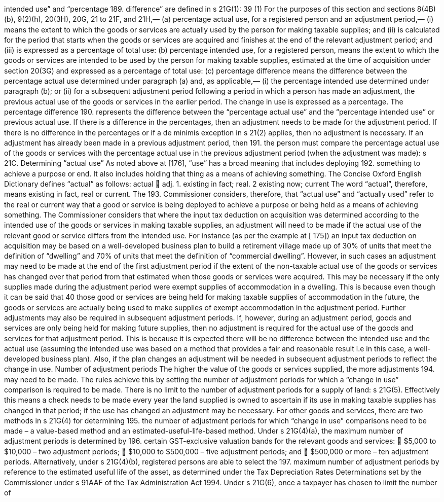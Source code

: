 intended use” and “percentage 189. difference” are defined in s 21G(1): 39 (1) For the purposes of this section and sections 8(4B)(b), 9(2)(h), 20(3H), 20G, 21 to 21F, and 21H,— (a) percentage actual use, for a registered person and an adjustment period,— (i) means the extent to which the goods or services are actually used by the person for making taxable supplies; and (ii) is calculated for the period that starts when the goods or services are acquired and finishes at the end of the relevant adjustment period; and (iii) is expressed as a percentage of total use: (b) percentage intended use, for a registered person, means the extent to which the goods or services are intended to be used by the person for making taxable supplies, estimated at the time of acquisition under section 20(3G) and expressed as a percentage of total use: (c) percentage difference means the difference between the percentage actual use determined under paragraph (a) and, as applicable,— (i) the percentage intended use determined under paragraph (b); or (ii) for a subsequent adjustment period following a period in which a person has made an adjustment, the previous actual use of the goods or services in the earlier period. The change in use is expressed as a percentage. The percentage difference 190. represents the difference between the “percentage actual use” and the “percentage intended use” or previous actual use. If there is a difference in the percentages, then an adjustment needs to be made for the adjustment period. If there is no difference in the percentages or if a de minimis exception in s 21(2) applies, then no adjustment is necessary. If an adjustment has already been made in a previous adjustment period, then 191. the person must compare the percentage actual use of the goods or services with the percentage actual use in the previous adjustment period (when the adjustment was made): s 21C. Determining “actual use” As noted above at \[176\], “use” has a broad meaning that includes deploying 192. something to achieve a purpose or end. It also includes holding that thing as a means of achieving something. The Concise Oxford English Dictionary defines “actual” as follows: actual  adj. 1. existing in fact; real. 2 existing now; current The word “actual”, therefore, means existing in fact, real or current. The 193. Commissioner considers, therefore, that “actual use” and “actually used” refer to the real or current way that a good or service is being deployed to achieve a purpose or being held as a means of achieving something. The Commissioner considers that where the input tax deduction on acquisition was determined according to the intended use of the goods or services in making taxable supplies, an adjustment will need to be made if the actual use of the relevant good or service differs from the intended use. For instance (as per the example at \[ 175\]) an input tax deduction on acquisition may be based on a well-developed business plan to build a retirement village made up of 30% of units that meet the definition of “dwelling” and 70% of units that meet the definition of “commercial dwelling”. However, in such cases an adjustment may need to be made at the end of the first adjustment period if the extent of the non-taxable actual use of the goods or services has changed over that period from that estimated when those goods or services were acquired. This may be necessary if the only supplies made during the adjustment period were exempt supplies of accommodation in a dwelling. This is because even though it can be said that 40 those good or services are being held for making taxable supplies of accommodation in the future, the goods or services are actually being used to make supplies of exempt accommodation in the adjustment period. Further adjustments may also be required in subsequent adjustment periods. If, however, during an adjustment period, goods and services are only being held for making future supplies, then no adjustment is required for the actual use of the goods and services for that adjustment period. This is because it is expected there will be no difference between the intended use and the actual use (assuming the intended use was based on a method that provides a fair and reasonable result i.e in this case, a well-developed business plan). Also, if the plan changes an adjustment will be needed in subsequent adjustment periods to reflect the change in use. Number of adjustment periods The higher the value of the goods or services supplied, the more adjustments 194. may need to be made. The rules achieve this by setting the number of adjustment periods for which a “change in use” comparison is required to be made. There is no limit to the number of adjustment periods for a supply of land: s 21G(5). Effectively this means a check needs to be made every year the land supplied is owned to ascertain if its use in making taxable supplies has changed in that period; if the use has changed an adjustment may be necessary. For other goods and services, there are two methods in s 21G(4) for determining 195. the number of adjustment periods for which “change in use” comparisons need to be made – a value-based method and an estimated-useful-life-based method. Under s 21G(4)(a), the maximum number of adjustment periods is determined by 196. certain GST-exclusive valuation bands for the relevant goods and services:  $5,000 to $10,000 – two adjustment periods;  $10,000 to $500,000 – five adjustment periods; and  $500,000 or more – ten adjustment periods. Alternatively, under s 21G(4)(b), registered persons are able to select the 197. maximum number of adjustment periods by reference to the estimated useful life of the asset, as determined under the Tax Depreciation Rates Determinations set by the Commissioner under s 91AAF of the Tax Administration Act 1994. Under s 21G(6), once a taxpayer has chosen to limit the number of